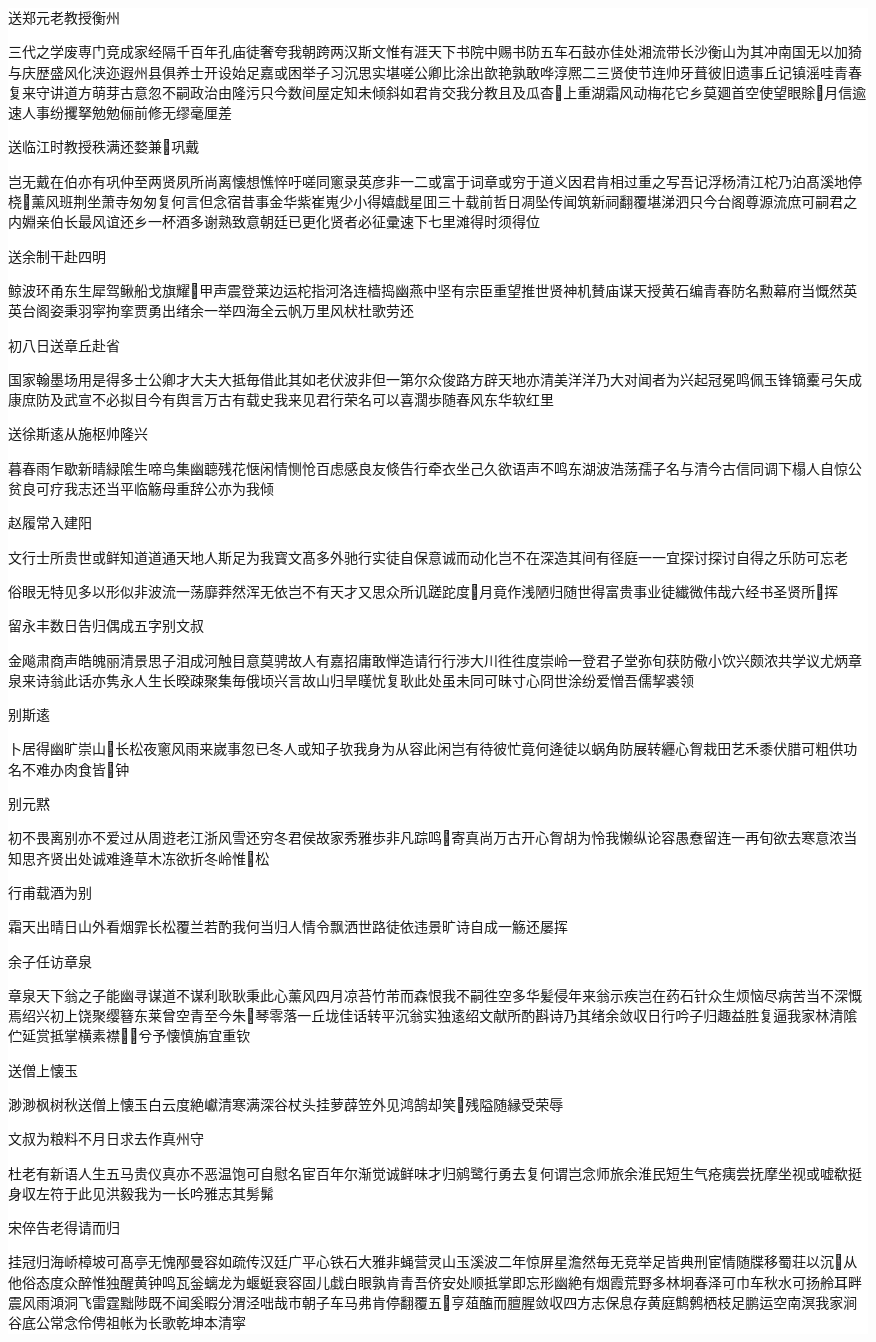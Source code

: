 送郑元老教授衡州  

三代之学废専门竞成家经隔千百年孔庙徒奢夸我朝跨两汉斯文惟有涯天下书院中赐书防五车石鼓亦佳处湘流带长沙衡山为其冲南国无以加猗与庆歴盛风化浃迩遐州县俱养士开设始足嘉或困举子习沉思实堪嗟公卿比涂出歆艳孰敢哗淳熈二三贤使节连帅牙葺彼旧遗事丘记镇滛哇青春复来守讲道方萌芽古意忽不嗣政治由隆污只今数间屋定知未倾斜如君肯交我分教且及瓜杳上重湖霜风动梅花它乡莫廽首空使望眼賖月信逾速人事纷攫拏勉勉俪前修无缪毫厘差  

送临江时教授秩满还婺兼巩戴  

岂无戴在伯亦有巩仲至两贤夙所尚离懐想憔悴吁嗟同窻录英彦非一二或富于词章或穷于道义因君肯相过重之写吾记浮杨清江柁乃泊髙溪地停桡薰风班荆坐萧寺匆匆复何言但念宿昔事金华紫崔嵬少小得嬉戱星囬三十载前哲日凋坠传闻筑新祠翻覆堪涕泗只今台阁尊源流庶可嗣君之内婣亲伯长最风谊还乡一杯酒多谢熟致意朝廷已更化贤者必征彚速下七里滩得时须得位  

送余制干赴四明  

鲸波环甬东生犀驾鳅船戈旗耀甲声震登莱边运柁指河洛连樯捣幽燕中坚有宗臣重望推世贤神机賛庙谋天授黄石编青春防名勲幕府当慨然英英台阁姿秉羽寜拘挛贾勇出绪余一举四海全云帆万里风枤杜歌劳还  

初八日送章丘赴省  

国家翰墨场用是得多士公卿才大夫大抵毎借此其如老伏波非但一第尔众俊路方辟天地亦清美洋洋乃大对闻者为兴起冠冕鸣佩玉锋镝櫜弓矢成康庶防及武宣不必拟目今有舆言万古有载史我来见君行荣名可以喜濶歩随春风东华软红里  

送徐斯逺从施枢帅隆兴  

暮春雨乍歇新晴緑隂生啼鸟集幽聼残花惬闲情恻怆百虑感良友倐告行牵衣坐己久欲语声不鸣东湖波浩荡孺子名与清今古信同调下榻人自惊公贫良可疗我志还当平临觞母重辞公亦为我倾  

赵履常入建阳  

文行士所贵世或鲜知道道通天地人斯足为我寳文髙多外驰行实徒自保意诚而动化岂不在深造其间有径庭一一宜探讨探讨自得之乐防可忘老  

俗眼无特见多以形似非波流一荡靡莽然浑无依岂不有天才又思众所讥蹉跎度月竟作浅陋归随世得富贵事业徒纎微伟哉六经书圣贤所挥  

留永丰数日告归偶成五字别文叔  

金飚肃商声皓魄丽清景思子泪成河触目意莫骋故人有嘉招庸敢惮造请行行渉大川徃徃度崇岭一登君子堂弥旬获防儆小饮兴颇浓共学议尤炳章泉来诗翁此话亦隽永人生长暌疎聚集毎俄顷兴言故山归旱暵忧复耿此处虽未同可昧寸心冏世涂纷爱憎吾儒挈裘领  

别斯逺  

卜居得幽旷崇山长松夜窻风雨来嵗事忽已冬人或知子欤我身为从容此闲岂有待彼忙竟何逄徒以蜗角防展转纒心胷栽田艺禾黍伏腊可粗供功名不难办肉食皆钟  

别元黙  

初不畏离别亦不爱过从周逰老江浙风雪还穷冬君侯故家秀雅歩非凡踪鸣寄真尚万古开心胷胡为怜我懒纵论容愚憃留连一再旬欲去寒意浓当知思齐贤出处诚难逄草木冻欲折冬岭惟松  

行甫载酒为别  

霜天出晴日山外看烟霏长松覆兰若酌我何当归人情令飘洒世路徒依违景旷诗自成一觞还屡挥  

余子任访章泉  

章泉天下翁之子能幽寻谋道不谋利耿耿秉此心薰风四月凉苔竹芾而森恨我不嗣徃空多华髪侵年来翁示疾岂在药石针众生烦恼尽病苦当不深慨焉绍兴初上饶聚缨簮东莱曾空青至今朱琴零落一丘垅佳话转平沉翁实独逺绍文献所酌斟诗乃其绪余敛収日行吟子归趣益胜复逼我家林清隂伫延赏抵掌横素襟兮予懐慎旃宜重钦  

送僧上懐玉  

渺渺枫树秋送僧上懐玉白云度絶巘清寒满深谷杖头挂萝薜笠外见鸿鹄却笑残隘随縁受荣辱  

文叔为粮料不月日求去作真州守  

杜老有新语人生五马贵仪真亦不恶温饱可自慰名宦百年尔渐觉诚鲜味才归鹓鹭行勇去复何谓岂念师旅余淮民短生气疮痍尝抚摩坐视或嘘欷挺身収左符于此见洪毅我为一长吟雅志其髣髴  

宋倅告老得请而归  

挂冠归海峤樟坡可髙亭无愧邴曼容如疏传汉廷广平心铁石大雅非蝇营灵山玉溪波二年惊屏星澹然毎无竞举足皆典刑宦情随牒移蜀荘以沉从他俗态度众醉惟独醒黄钟鸣瓦釡螭龙为蝘蜓衰容固儿戱白眼孰肯青吾侪安处顺抵掌即忘形幽絶有烟霞荒野多林坰春泽可巾车秋水可扬舲耳畔震风雨澒洞飞雷霆黜陟既不闻奚暇分渭泾咄哉市朝子车马弗肯停翻覆五亨葅醢而膻腥敛収四方志保息存黄庭鹪鹩栖枝足鹏运空南溟我家涧谷底公常念伶俜祖帐为长歌乾坤本清寜  
